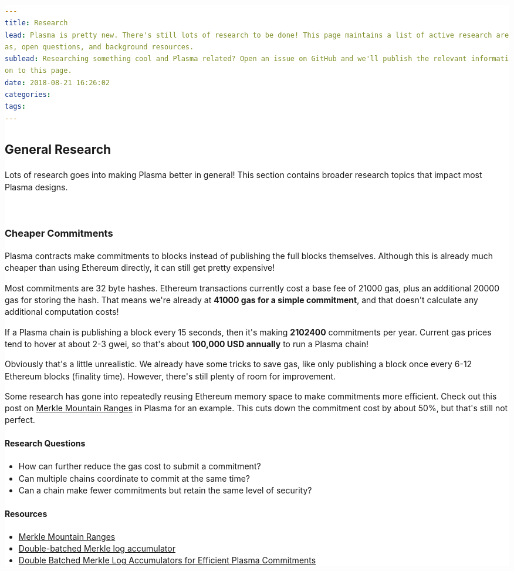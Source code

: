 ```yaml
---
title: Research
lead: Plasma is pretty new. There's still lots of research to be done! This page maintains a list of active research areas, open questions, and background resources.
sublead: Researching something cool and Plasma related? Open an issue on GitHub and we'll publish the relevant information to this page.
date: 2018-08-21 16:26:02
categories:
tags:
---
```


## General Research
Lots of research goes into making Plasma better in general!
This section contains broader research topics that impact most Plasma designs.

<br>

### Cheaper Commitments
Plasma contracts make commitments to blocks instead of publishing the full blocks themselves.
Although this is already much cheaper than using Ethereum directly, it can still get pretty expensive!

Most commitments are 32 byte hashes.
Ethereum transactions currently cost a base fee of 21000 gas, plus an additional 20000 gas for storing the hash.
That means we're already at **41000 gas for a simple commitment**, and that doesn't calculate any additional computation costs!

If a Plasma chain is publishing a block every 15 seconds, then it's making **2102400** commitments per year.
Current gas prices tend to hover at about 2-3 gwei, so that's about **100,000 USD annually** to run a Plasma chain!

Obviously that's a little unrealistic.
We already have some tricks to save gas, like only publishing a block once every 6-12 Ethereum blocks (finality time).
However, there's still plenty of room for improvement.

Some research has gone into repeatedly reusing Ethereum memory space to make commitments more efficient.
Check out this post on [Merkle Mountain Ranges](https://ethresear.ch/t/double-batched-merkle-log-accumulators-for-efficient-plasma-commitments/2313) in Plasma for an example.
This cuts down the commitment cost by about 50%, but that's still not perfect.

#### Research Questions
+ How can further reduce the gas cost to submit a commitment?
+ Can multiple chains coordinate to commit at the same time?
+ Can a chain make fewer commitments but retain the same level of security?

#### Resources
+ [Merkle Mountain Ranges](https://github.com/opentimestamps/opentimestamps-server/blob/master/doc/merkle-mountain-range.md)
+ [Double-batched Merkle log accumulator](https://ethresear.ch/t/double-batched-merkle-log-accumulator/571)
+ [Double Batched Merkle Log Accumulators for Efficient Plasma Commitments](https://ethresear.ch/t/double-batched-merkle-log-accumulators-for-efficient-plasma-commitments/2313)
